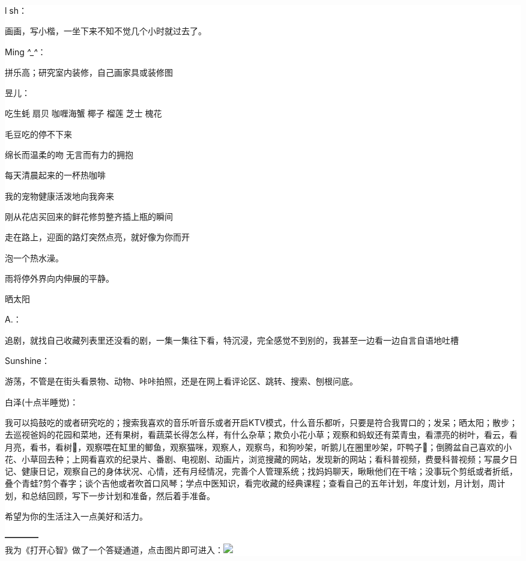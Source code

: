   

l sh：

画画，写小楷，一坐下来不知不觉几个小时就过去了。

  

Ming *^_^*：

拼乐高；研究室内装修，自己画家具或装修图

  

昱儿：

吃生蚝 扇贝 咖喱海蟹 椰子 榴莲 芝士 槐花

毛豆吃的停不下来

绵长而温柔的吻 无言而有力的拥抱

每天清晨起来的一杯热咖啡

我的宠物健康活泼地向我奔来

刚从花店买回来的鲜花修剪整齐插上瓶的瞬间

走在路上，迎面的路灯突然点亮，就好像为你而开

泡一个热水澡。

雨将停外界向内伸展的平静。

晒太阳

  

A.：

追剧，就找自己收藏列表里还没看的剧，一集一集往下看，特沉浸，完全感觉不到别的，我甚至一边看一边自言自语地吐槽

  

Sunshine：

游荡，不管是在街头看景物、动物、咔咔拍照，还是在网上看评论区、跳转、搜索、刨根问底。

  

白泽(十点半睡觉)：

我可以捣鼓吃的或者研究吃的；搜索我喜欢的音乐听音乐或者开启KTV模式，什么音乐都听，只要是符合我胃口的；发呆；晒太阳；散步；去巡视爸妈的花园和菜地，还有果树，看蔬菜长得怎么样，有什么杂草；欺负小花小草；观察和蚂蚁还有菜青虫，看漂亮的树叶，看云，看月亮，看书，看树🌲，观察喂在缸里的鲫鱼，观察猫咪，观察人，观察鸟，和狗吵架，听鹅儿在圈里吵架，吓鸭子🦆；倒腾盆自己喜欢的小花、小草回去种；上网看喜欢的纪录片、番剧、电视剧、动画片，浏览搜藏的网站，发现新的网站；看科普视频，费曼科普视频；写晨夕日记、健康日记，观察自己的身体状况、心情，还有月经情况，完善个人管理系统；找妈妈聊天，瞅瞅他们在干啥；没事玩个剪纸或者折纸，叠个青蛙?剪个春字；谈个吉他或者吹首口风琴；学点中医知识，看完收藏的经典课程；查看自己的五年计划，年度计划，月计划，周计划，和总结回顾，写下一步计划和准备，然后着手准备。

  

  

  
  

  

希望为你的生活注入一点美好和活力。  
  
**————**  
我为《打开心智》做了一个答疑通道，点击图片即可进入：[![](https://mmbiz.qpic.cn/mmbiz_jpg/yWXmuSFeCk2V7bFj1vgDLu39EClAejoD73SL4EDargxhQ3bSdFV7wGdOYaPok6SsB8Fjttbuc0dhfoUuDOy40g/640?wx_fmt=jpeg&wxfrom;=5&wx;_lazy=1&wx;_co=1)](http://mp.weixin.qq.com/s?__biz=MzAxNTY0NjEzNg==&mid=2247487068&idx=1&sn=4091380a426910ebd54631a625bf0850&chksm=9b81a28bacf62b9dc0b384e9ff2b80d50b8b19fff170778d7e6382b62de28ea2e96857c30f0d&scene=21#wechat_redirect)  
  